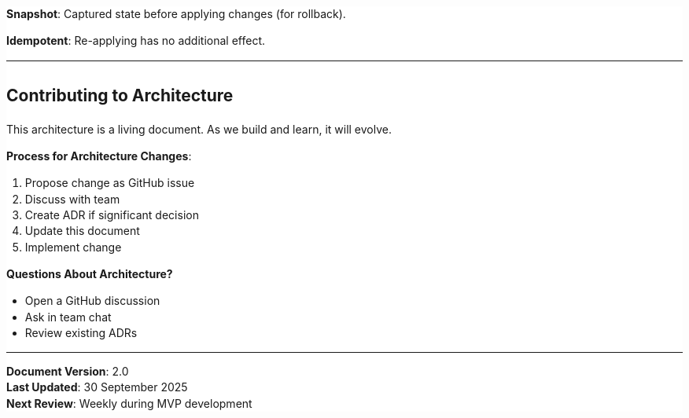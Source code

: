 **Snapshot**: Captured state before applying changes (for rollback).

**Idempotent**: Re-applying has no additional effect.

---

## Contributing to Architecture

This architecture is a living document. As we build and learn, it will evolve.

**Process for Architecture Changes**:

1. Propose change as GitHub issue
2. Discuss with team
3. Create ADR if significant decision
4. Update this document
5. Implement change

**Questions About Architecture?**

- Open a GitHub discussion
- Ask in team chat
- Review existing ADRs

---

**Document Version**: 2.0  
**Last Updated**: 30 September 2025  
**Next Review**: Weekly during MVP development
